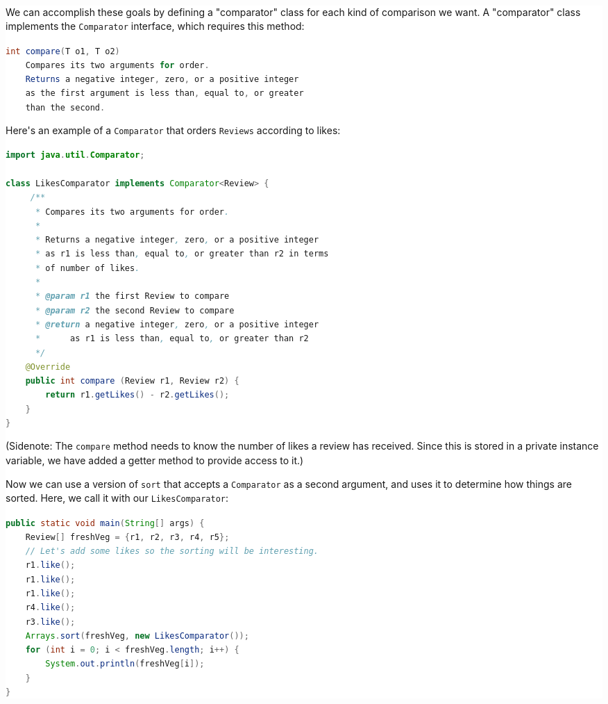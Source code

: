 We can accomplish these goals by defining a "comparator" class for each
kind of comparison we want. A "comparator" class implements the
`Comparator` interface, which requires this method:
```java
int compare(T o1, T o2)    
    Compares its two arguments for order.
    Returns a negative integer, zero, or a positive integer
    as the first argument is less than, equal to, or greater
    than the second.
```

Here's an example of a `Comparator` that orders `Reviews` according to likes:
```java
import java.util.Comparator;

class LikesComparator implements Comparator<Review> {
     /**
      * Compares its two arguments for order.
      *
      * Returns a negative integer, zero, or a positive integer
      * as r1 is less than, equal to, or greater than r2 in terms
      * of number of likes.
      *
      * @param r1 the first Review to compare
      * @param r2 the second Review to compare
      * @return a negative integer, zero, or a positive integer
      *      as r1 is less than, equal to, or greater than r2
      */
    @Override
    public int compare (Review r1, Review r2) {
        return r1.getLikes() - r2.getLikes();
    }
}
```

(Sidenote: The `compare` method needs to know the number of likes a review has received.
Since this is stored in a private instance variable, we have added a getter method
to provide access to it.)


Now we can use a version of `sort` that accepts a `Comparator` as a second argument,
and uses it to determine how things are sorted. Here, we call it with
our `LikesComparator`:

```java
public static void main(String[] args) {
    Review[] freshVeg = {r1, r2, r3, r4, r5};
    // Let's add some likes so the sorting will be interesting.
    r1.like();
    r1.like();
    r1.like();
    r4.like();
    r3.like();
    Arrays.sort(freshVeg, new LikesComparator());
    for (int i = 0; i < freshVeg.length; i++) {
        System.out.println(freshVeg[i]);
    }
}
```
